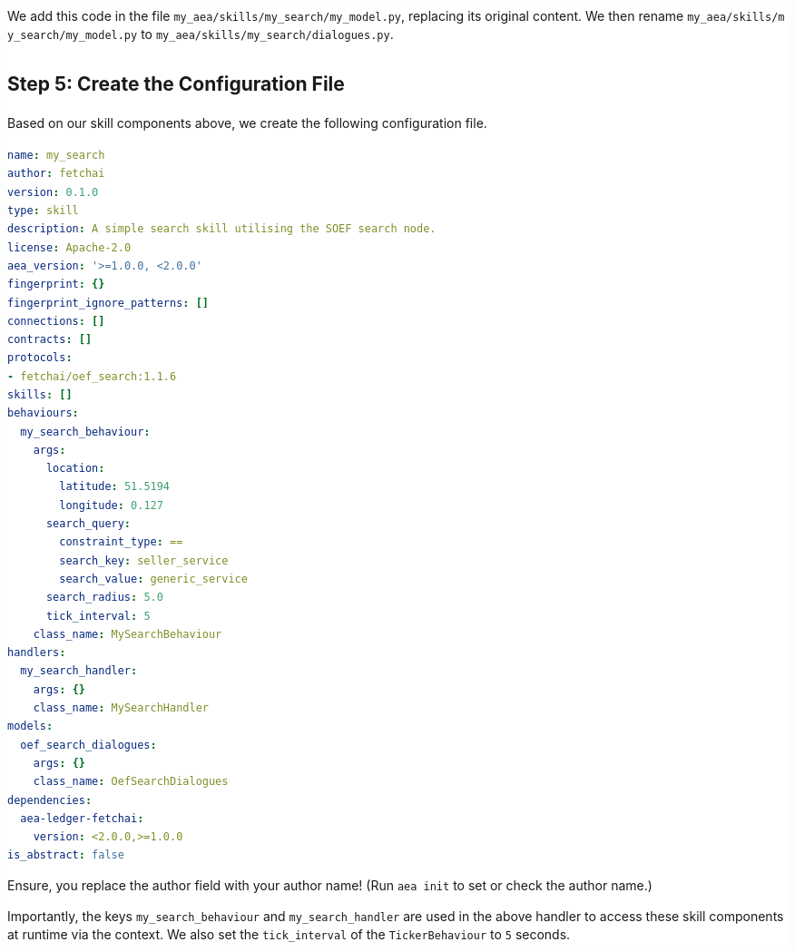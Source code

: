 We add this code in the file `my_aea/skills/my_search/my_model.py`, replacing its original content. We then rename `my_aea/skills/my_search/my_model.py` to `my_aea/skills/my_search/dialogues.py`.

## Step 5: Create the Configuration File

Based on our skill components above, we create the following configuration file.

``` yaml
name: my_search
author: fetchai
version: 0.1.0
type: skill
description: A simple search skill utilising the SOEF search node.
license: Apache-2.0
aea_version: '>=1.0.0, <2.0.0'
fingerprint: {}
fingerprint_ignore_patterns: []
connections: []
contracts: []
protocols:
- fetchai/oef_search:1.1.6
skills: []
behaviours:
  my_search_behaviour:
    args:
      location:
        latitude: 51.5194
        longitude: 0.127
      search_query:
        constraint_type: ==
        search_key: seller_service
        search_value: generic_service
      search_radius: 5.0
      tick_interval: 5
    class_name: MySearchBehaviour
handlers:
  my_search_handler:
    args: {}
    class_name: MySearchHandler
models:
  oef_search_dialogues:
    args: {}
    class_name: OefSearchDialogues
dependencies:
  aea-ledger-fetchai:
    version: <2.0.0,>=1.0.0
is_abstract: false
```

Ensure, you replace the author field with your author name! (Run `aea init` to set or check the author name.)

Importantly, the keys `my_search_behaviour` and `my_search_handler` are used in the above handler to access these skill components at runtime via the context. We also set the `tick_interval` of the `TickerBehaviour` to `5` seconds.
